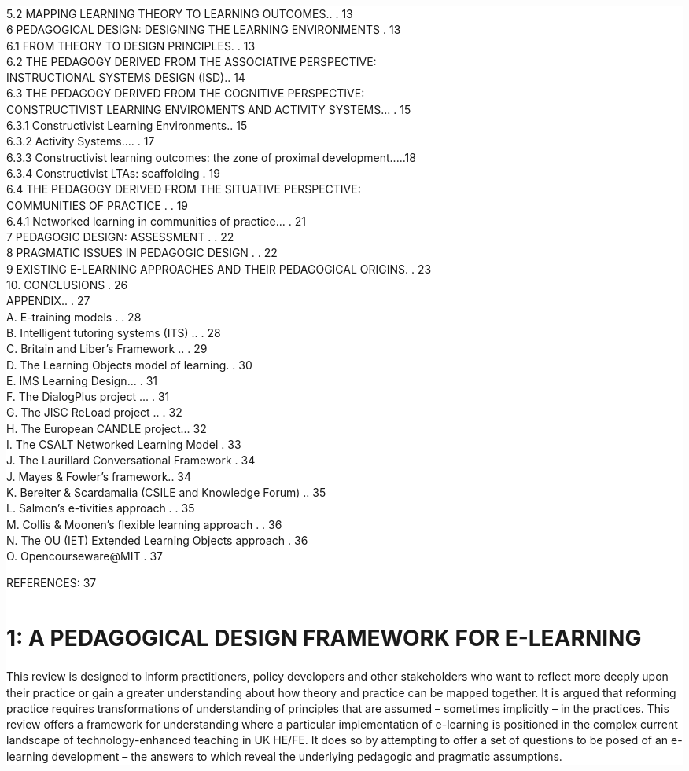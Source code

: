 5.2 MAPPING LEARNING THEORY TO LEARNING OUTCOMES.. . 13   
6 PEDAGOGICAL DESIGN: DESIGNING THE LEARNING ENVIRONMENTS . 13   
6.1 FROM THEORY TO DESIGN PRINCIPLES. . 13   
6.2 THE PEDAGOGY DERIVED FROM THE ASSOCIATIVE PERSPECTIVE:   
INSTRUCTIONAL SYSTEMS DESIGN (ISD).. 14   
6.3 THE PEDAGOGY DERIVED FROM THE COGNITIVE PERSPECTIVE:   
CONSTRUCTIVIST LEARNING ENVIROMENTS AND ACTIVITY SYSTEMS... . 15   
6.3.1 Constructivist Learning Environments.. 15   
6.3.2 Activity Systems.... . 17   
6.3.3 Constructivist learning outcomes: the zone of proximal development.....18   
6.3.4 Constructivist LTAs: scaffolding . 19   
6.4 THE PEDAGOGY DERIVED FROM THE SITUATIVE PERSPECTIVE:   
COMMUNITIES OF PRACTICE . . 19   
6.4.1 Networked learning in communities of practice... . 21   
7 PEDAGOGIC DESIGN: ASSESSMENT . . 22   
8 PRAGMATIC ISSUES IN PEDAGOGIC DESIGN . . 22   
9 EXISTING E-LEARNING APPROACHES AND THEIR PEDAGOGICAL ORIGINS. . 23   
10. CONCLUSIONS . 26   
APPENDIX.. . 27   
A. E-training models . . 28   
B. Intelligent tutoring systems (ITS) .. . 28   
C. Britain and Liber’s Framework .. . 29   
D. The Learning Objects model of learning. . 30   
E. IMS Learning Design... . 31   
F. The DialogPlus project ... . 31   
G. The JISC ReLoad project .. . 32   
H. The European CANDLE project... 32   
I. The CSALT Networked Learning Model . 33   
J. The Laurillard Conversational Framework . 34   
J. Mayes & Fowler’s framework.. 34   
K. Bereiter & Scardamalia (CSILE and Knowledge Forum) .. 35   
L. Salmon’s e-tivities approach . . 35   
M. Collis & Moonen’s flexible learning approach . . 36   
N. The OU (IET) Extended Learning Objects approach . 36   
O. Opencourseware@MIT . 37

REFERENCES: 37

# 1: A PEDAGOGICAL DESIGN FRAMEWORK FOR E-LEARNING

This review is designed to inform practitioners, policy developers and other stakeholders who want to reflect more deeply upon their practice or gain a greater understanding about how theory and practice can be mapped together. It is argued that reforming practice requires transformations of understanding of principles that are assumed – sometimes implicitly – in the practices. This review offers a framework for understanding where a particular implementation of e-learning is positioned in the complex current landscape of technology-enhanced teaching in UK HE/FE. It does so by attempting to offer a set of questions to be posed of an e-learning development – the answers to which reveal the underlying pedagogic and pragmatic assumptions.

